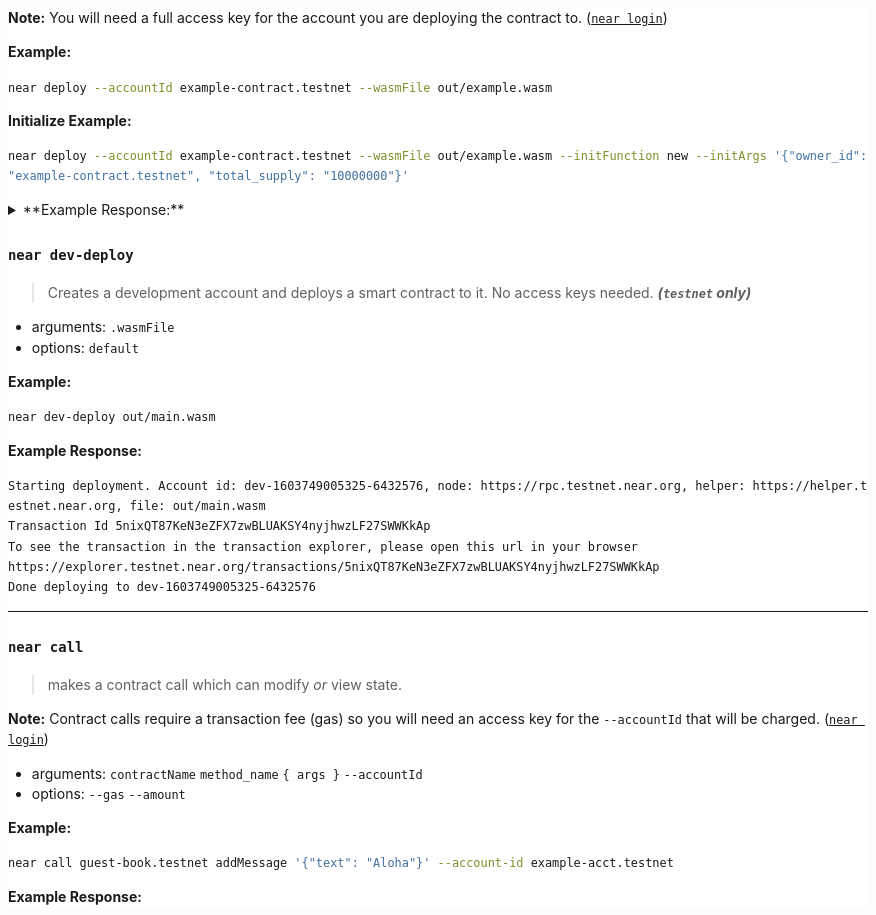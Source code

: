 **Note:** You will need a full access key for the account you are deploying the contract to. ([`near login`](/docs/tools/near-cli#near-login))

**Example:**

```bash
near deploy --accountId example-contract.testnet --wasmFile out/example.wasm
```

**Initialize Example:**

```bash
near deploy --accountId example-contract.testnet --wasmFile out/example.wasm --initFunction new --initArgs '{"owner_id": "example-contract.testnet", "total_supply": "10000000"}'
```

<details><summary>**Example Response:**</summary></details>

### `near dev-deploy`

> Creates a development account and deploys a smart contract to it. No access keys needed. **_(`testnet` only)_**

- arguments: `.wasmFile`
- options: `default`

**Example:**

```bash
near dev-deploy out/main.wasm
```

**Example Response:**

    Starting deployment. Account id: dev-1603749005325-6432576, node: https://rpc.testnet.near.org, helper: https://helper.testnet.near.org, file: out/main.wasm
    Transaction Id 5nixQT87KeN3eZFX7zwBLUAKSY4nyjhwzLF27SWWKkAp
    To see the transaction in the transaction explorer, please open this url in your browser
    https://explorer.testnet.near.org/transactions/5nixQT87KeN3eZFX7zwBLUAKSY4nyjhwzLF27SWWKkAp
    Done deploying to dev-1603749005325-6432576

---

### `near call`

> makes a contract call which can modify _or_ view state.

**Note:** Contract calls require a transaction fee (gas) so you will need an access key for the `--accountId` that will be charged. ([`near login`](/docs/tools/near-cli#near-login))

- arguments: `contractName` `method_name` `{ args }` `--accountId`
- options: `--gas` `--amount`

**Example:**

```bash
near call guest-book.testnet addMessage '{"text": "Aloha"}' --account-id example-acct.testnet
```

**Example Response:**
